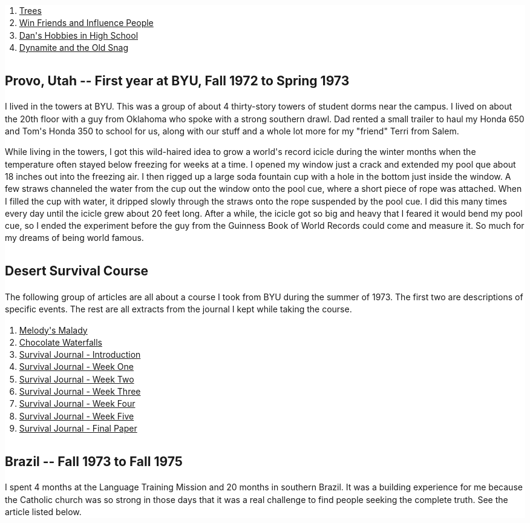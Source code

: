 1. [Trees](/stories/07_Trees.html)
2. [Win Friends and Influence People](/stories/08_Win_Friends_and_Influence_People.html)
3. [Dan's Hobbies in High School](/stories/09_Dans_Hobbies_in_High_School.html)
4. [Dynamite and the Old Snag](/stories/10_Dynamite_and_the_Old_Snag.html)

## Provo, Utah -- First year at BYU, Fall 1972 to Spring 1973
I lived in the towers at BYU. This was a group of about 4 thirty-story
towers of student dorms near the campus. I lived on about the 20th
floor with a guy from Oklahoma who spoke with a strong southern drawl.
Dad rented a small trailer to haul my Honda 650 and Tom's Honda 350 to
school for us, along with our stuff and a whole lot more for my "friend"
Terri from Salem.

While living in the towers, I got this wild-haired idea to grow a
world's record icicle during the winter months when the temperature
often stayed below freezing for weeks at a time. I opened my window just
a crack and extended my pool que about 18 inches out into the freezing
air. I then rigged up a large soda fountain cup with a hole in the
bottom just inside the window. A few straws channeled the water from the
cup out the window onto the pool cue, where a short piece of rope was
attached. When I filled the cup with water, it dripped slowly through
the straws onto the rope suspended by the pool cue. I did this many
times every day until the icicle grew about 20 feet long. After a while,
the icicle got so big and heavy that I feared it would bend my pool cue,
so I ended the experiment before the guy from the Guinness Book of World
Records could come and measure it. So much for my dreams of being world
famous.

## Desert Survival Course
The following group of articles are all about a course I took from BYU
during the summer of 1973. The first two are descriptions of specific
events. The rest are all extracts from the journal I kept while taking
the course.

1. [Melody's Malady](/stories/11_Melodys_Malady.html)
2. [Chocolate Waterfalls](/stories/12_Chocolate_Waterfalls.html)
3. [Survival Journal - Introduction](/stories/13_Survival_Journal_Introduction.html)
4. [Survival Journal - Week One](/stories/14_Survival_Journal_Week1.html)
5. [Survival Journal - Week Two](/stories/15_Survival_Journal_week2.html)
6. [Survival Journal - Week Three](/stories/16_Survival_Journal_Week3.html)
7. [Survival Journal - Week Four](/stories/17_Survival_Journal_Week4.html)
8. [Survival Journal - Week Five](/stories/18_Survival_Journal_Week5.html)
9. [Survival Journal - Final Paper](/stories/19_Survival_Journal_Final_Paper.html)

## Brazil -- Fall 1973 to Fall 1975
I spent 4 months at the Language Training Mission and 20 months in
southern Brazil. It was a building experience for me because the
Catholic church was so strong in those days that it was a real challenge
to find people seeking the complete truth. See the article listed below.

